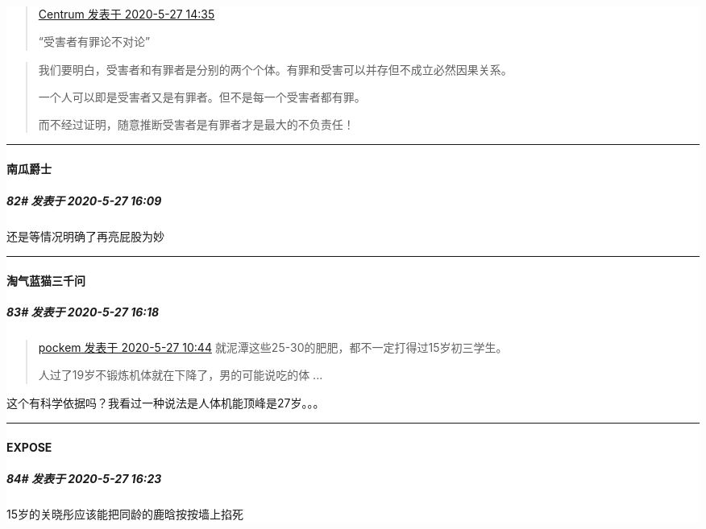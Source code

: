 

<blockquote><a href="httphttps://bbs.saraba1st.com/2b/forum.php?mod=redirect&amp;goto=findpost&amp;pid=47577200&amp;ptid=1937738" target="_blank">Centrum 发表于 2020-5-27 14:35</a>

“受害者有罪论不对论”</blockquote><blockquote>我们要明白，受害者和有罪者是分别的两个个体。有罪和受害可以并存但不成立必然因果关系。


一个人可以即是受害者又是有罪者。但不是每一个受害者都有罪。


而不经过证明，随意推断受害者是有罪者才是最大的不负责任！</blockquote>







-----

####  南瓜爵士  
##### 82#       发表于 2020-5-27 16:09




还是等情况明确了再亮屁股为妙







-----

####  淘气蓝猫三千问  
##### 83#       发表于 2020-5-27 16:18



<blockquote><a href="httphttps://bbs.saraba1st.com/2b/forum.php?mod=redirect&amp;goto=findpost&amp;pid=47574590&amp;ptid=1937738" target="_blank">pockem 发表于 2020-5-27 10:44</a>
就泥潭这些25-30的肥肥，都不一定打得过15岁初三学生。

人过了19岁不锻炼机体就在下降了，男的可能说吃的体 ...</blockquote>
这个有科学依据吗？我看过一种说法是人体机能顶峰是27岁。。。







-----

####  EXPOSE  
##### 84#       发表于 2020-5-27 16:23




15岁的关晓彤应该能把同龄的鹿晗按按墙上掐死





